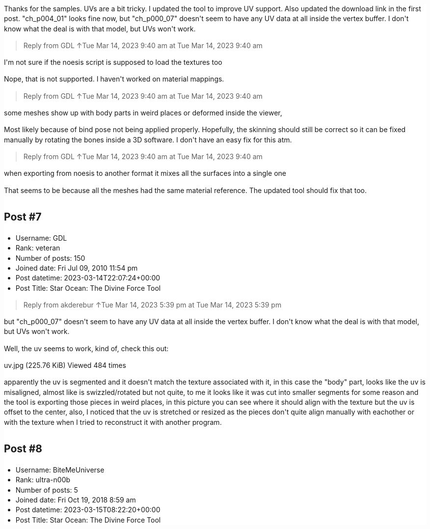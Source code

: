 Thanks for the samples. UVs are a bit tricky. I updated the tool to improve UV support. Also updated the download link in the first post. "ch_p004_01" looks fine now, but "ch_p000_07" doesn't seem to have any UV data at all inside the vertex buffer. I don't know what the deal is with that model, but UVs won't work.

> Reply from GDL ↑Tue Mar 14, 2023 9:40 am at Tue Mar 14, 2023 9:40 am
>
> 
I'm not sure if the noesis script is supposed to load the textures too

Nope, that is not supported. I haven't worked on material mappings.

> Reply from GDL ↑Tue Mar 14, 2023 9:40 am at Tue Mar 14, 2023 9:40 am
>
> 
some meshes show up with body parts in weird places or deformed inside the viewer,

Most likely because of bind pose not being applied properly. Hopefully, the skinning should still be correct so it can be fixed manually by rotating the bones inside a 3D software. I don't have an easy fix for this atm.

> Reply from GDL ↑Tue Mar 14, 2023 9:40 am at Tue Mar 14, 2023 9:40 am
>
> 
when exporting from noesis to another format it mixes all the surfaces into a single one

That seems to be because all the meshes had the same material reference. The updated tool should fix that too.
## Post #7
- Username: GDL
- Rank: veteran
- Number of posts: 150
- Joined date: Fri Jul 09, 2010 11:54 pm
- Post datetime: 2023-03-14T22:07:24+00:00
- Post Title: Star Ocean: The Divine Force Tool

> Reply from akderebur ↑Tue Mar 14, 2023 5:39 pm at Tue Mar 14, 2023 5:39 pm
>
> 
but "ch_p000_07" doesn't seem to have any UV data at all inside the vertex buffer. I don't know what the deal is with that model, but UVs won't work.

Well, the uv seems to work, kind of, check this out:




uv.jpg (225.76 KiB) Viewed 484 times



apparently the uv is segmented and it doesn't match the texture associated with it, in this case the "body" part, looks like the uv is misaligned, almost like is swizzled/rotated but not quite, to me it looks like it was cut into smaller segments for some reason and the tool is exporting those pieces in weird places, in this picture you can see where it should align with the texture but the uv is offset to the center, also, I noticed that the uv is stretched or resized as the pieces don't quite align manually with eachother or with the texture when I tried to reconstruct it with another program.
## Post #8
- Username: BiteMeUniverse
- Rank: ultra-n00b
- Number of posts: 5
- Joined date: Fri Oct 19, 2018 8:59 am
- Post datetime: 2023-03-15T08:22:20+00:00
- Post Title: Star Ocean: The Divine Force Tool
